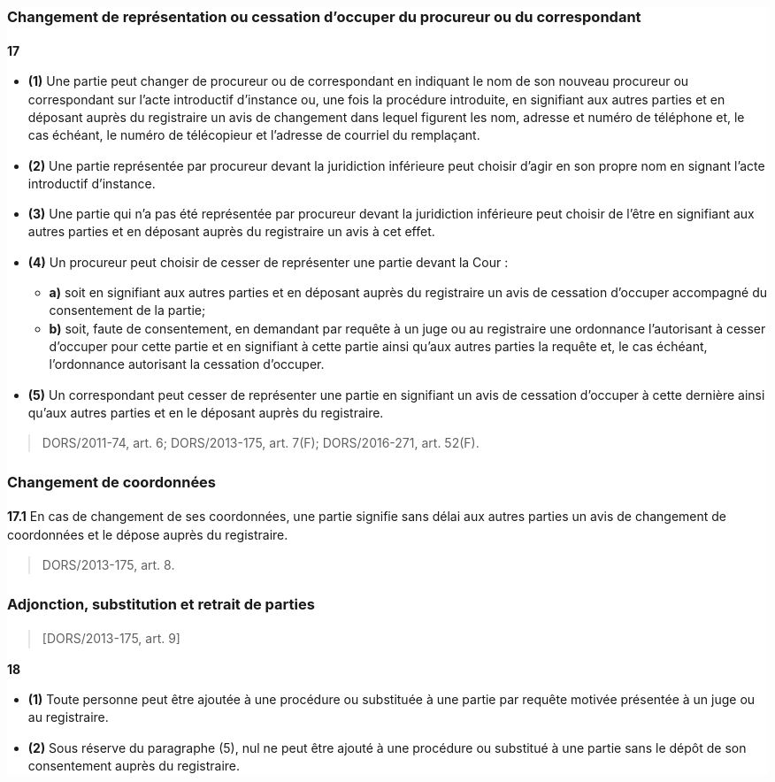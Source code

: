 



### Changement de représentation ou cessation d’occuper du procureur ou du correspondant


**17** 

- **(1)** Une partie peut changer de procureur ou de correspondant en indiquant le nom de son nouveau procureur ou correspondant sur l’acte introductif d’instance ou, une fois la procédure introduite, en signifiant aux autres parties et en déposant auprès du registraire un avis de changement dans lequel figurent les nom, adresse et numéro de téléphone et, le cas échéant, le numéro de télécopieur et l’adresse de courriel du remplaçant.

- **(2)** Une partie représentée par procureur devant la juridiction inférieure peut choisir d’agir en son propre nom en signant l’acte introductif d’instance.

- **(3)** Une partie qui n’a pas été représentée par procureur devant la juridiction inférieure peut choisir de l’être en signifiant aux autres parties et en déposant auprès du registraire un avis à cet effet.

- **(4)** Un procureur peut choisir de cesser de représenter une partie devant la Cour :
	- **a)** soit en signifiant aux autres parties et en déposant auprès du registraire un avis de cessation d’occuper accompagné du consentement de la partie;
	- **b)** soit, faute de consentement, en demandant par requête à un juge ou au registraire une ordonnance l’autorisant à cesser d’occuper pour cette partie et en signifiant à cette partie ainsi qu’aux autres parties la requête et, le cas échéant, l’ordonnance autorisant la cessation d’occuper.

- **(5)** Un correspondant peut cesser de représenter une partie en signifiant un avis de cessation d’occuper à cette dernière ainsi qu’aux autres parties et en le déposant auprès du registraire.
> DORS/2011-74, art. 6; DORS/2013-175, art. 7(F); DORS/2016-271, art. 52(F).





### Changement de coordonnées


**17.1** En cas de changement de ses coordonnées, une partie signifie sans délai aux autres parties un avis de changement de coordonnées et le dépose auprès du registraire.
> DORS/2013-175, art. 8.





### Adjonction, substitution et retrait de parties
> [DORS/2013-175, art. 9]



**18** 

- **(1)** Toute personne peut être ajoutée à une procédure ou substituée à une partie par requête motivée présentée à un juge ou au registraire.

- **(2)** Sous réserve du paragraphe (5), nul ne peut être ajouté à une procédure ou substitué à une partie sans le dépôt de son consentement auprès du registraire.
